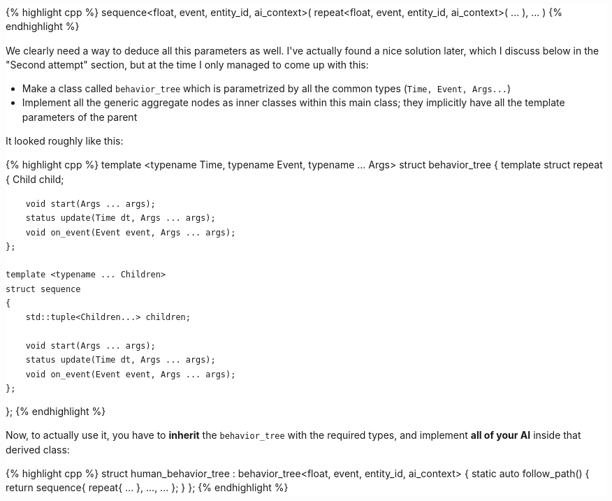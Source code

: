 {% highlight cpp %}
sequence<float, event, entity_id, ai_context>(
    repeat<float, event, entity_id, ai_context>(
        ...
    ),
    ...
)
{% endhighlight %}

We clearly need a way to deduce all this parameters as well. I've actually found a nice solution later, which I discuss below in the "Second attempt" section, but at the time I only managed to come up with this:

- Make a class called `behavior_tree` which is parametrized by all the common types (`Time, Event, Args...`)
- Implement all the generic aggregate nodes as inner classes within this main class; they implicitly have all the template parameters of the parent

It looked roughly like this:

{% highlight cpp %}
template <typename Time, typename Event, typename ... Args>
struct behavior_tree
{
    template <typename Child>
    struct repeat
    {
        Child child;

        void start(Args ... args);
        status update(Time dt, Args ... args);
        void on_event(Event event, Args ... args);
    };

    template <typename ... Children>
    struct sequence
    {
        std::tuple<Children...> children;

        void start(Args ... args);
        status update(Time dt, Args ... args);
        void on_event(Event event, Args ... args);
    };
};
{% endhighlight %}

Now, to actually use it, you have to **inherit** the `behavior_tree` with the required types, and implement **all of your AI** inside that derived class:

{% highlight cpp %}
struct human_behavior_tree
    : behavior_tree<float, event, entity_id, ai_context>
{
    static auto follow_path()
    {
        return sequence{
            repeat{
                ...
            },
            ...,
            ...
        };
    }
};
{% endhighlight %}
